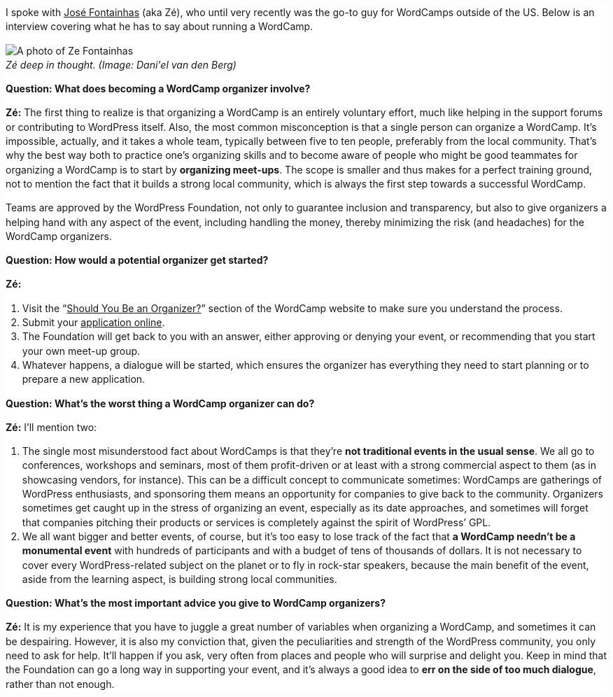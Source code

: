 I spoke with <a href="https://ze.fontainhas.com/">José Fontainhas</a> (aka Zé), who until very recently was the go-to guy for WordCamps outside of the US. Below is an interview covering what he has to say about running a WordCamp.

<img loading="lazy" decoding="async" src="https://archive.smashing.media/assets/344dbf88-fdf9-42bb-adb4-46f01eedd629/287c41c6-9a5a-4b8f-b057-c127624eec6b/ze.jpg" alt="A photo of Ze Fontainhas" width="500" /><br>
<em>Zé deep in thought. (Image: Dani'el van den Berg)</em>

<strong>Question: What does becoming a WordCamp organizer involve?</strong>

<strong>Zé:</strong> The first thing to realize is that organizing a WordCamp is an entirely voluntary effort, much like helping in the support forums or contributing to WordPress itself. Also, the most common misconception is that a single person can organize a WordCamp. It’s impossible, actually, and it takes a whole team, typically between five to ten people, preferably from the local community. That’s why the best way both to practice one’s organizing skills and to become aware of people who might be good teammates for organizing a WordCamp is to start by <strong>organizing meet-ups</strong>. The scope is smaller and thus makes for a perfect training ground, not to mention the fact that it builds a strong local community, which is always the first step towards a successful WordCamp.

Teams are approved by the WordPress Foundation, not only to guarantee inclusion and transparency, but also to give organizers a helping hand with any aspect of the event, including handling the money, thereby minimizing the risk (and headaches) for the WordCamp organizers.

<strong>Question: How would a potential organizer get started?</strong>

<strong>Zé:</strong>

1.  Visit the “[Should You Be an Organizer?](https://plan.wordcamp.org/become-an-organizer/should-you-be-an-organizer/)” section of the WordCamp website to make sure you understand the process.
2.  Submit your [application online](https://plan.wordcamp.org/become-an-organizer/organizer-application/).
3.  The Foundation will get back to you with an answer, either approving or denying your event, or recommending that you start your own meet-up group.
4.  Whatever happens, a dialogue will be started, which ensures the organizer has everything they need to start planning or to prepare a new application.

<strong>Question: What’s the worst thing a WordCamp organizer can do?</strong>

<strong>Zé:</strong> I’ll mention two:

1.  The single most misunderstood fact about WordCamps is that they’re **not traditional events in the usual sense**. We all go to conferences, workshops and seminars, most of them profit-driven or at least with a strong commercial aspect to them (as in showcasing vendors, for instance). This can be a difficult concept to communicate sometimes: WordCamps are gatherings of WordPress enthusiasts, and sponsoring them means an opportunity for companies to give back to the community. Organizers sometimes get caught up in the stress of organizing an event, especially as its date approaches, and sometimes will forget that companies pitching their products or services is completely against the spirit of WordPress’ GPL.
2.  We all want bigger and better events, of course, but it’s too easy to lose track of the fact that **a WordCamp needn’t be a monumental event** with hundreds of participants and with a budget of tens of thousands of dollars. It is not necessary to cover every WordPress-related subject on the planet or to fly in rock-star speakers, because the main benefit of the event, aside from the learning aspect, is building strong local communities.

<strong>Question: What’s the most important advice you give to WordCamp organizers?</strong>

<strong>Zé:</strong> It is my experience that you have to juggle a great number of variables when organizing a WordCamp, and sometimes it can be despairing. However, it is also my conviction that, given the peculiarities and strength of the WordPress community, you only need to ask for help. It’ll happen if you ask, very often from places and people who will surprise and delight you. Keep in mind that the Foundation can go a long way in supporting your event, and it’s always a good idea to <strong>err on the side of too much dialogue</strong>, rather than not enough.
